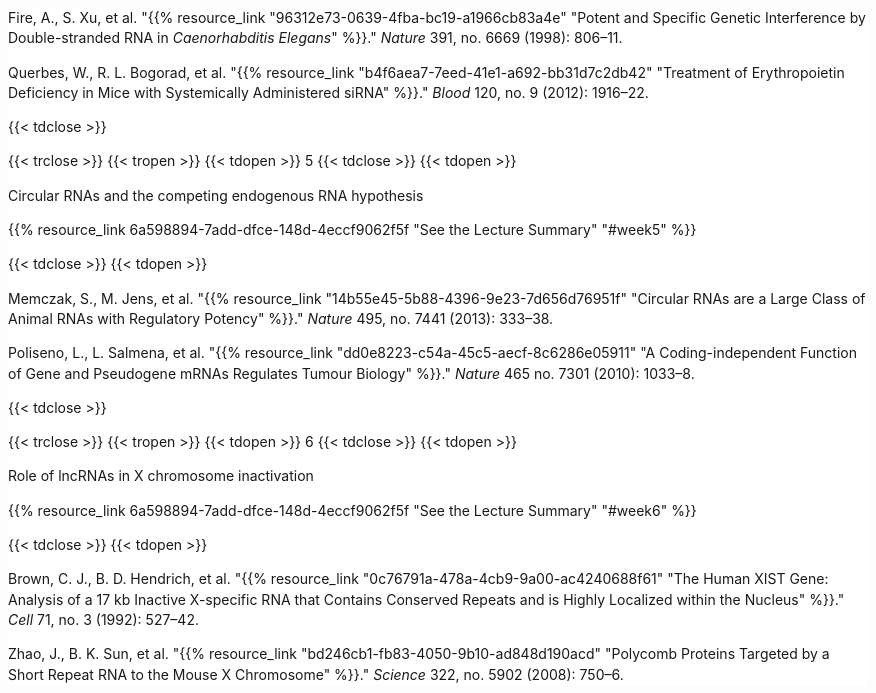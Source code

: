 
Fire, A., S. Xu, et al. "{{% resource_link "96312e73-0639-4fba-bc19-a1966cb83a4e" "Potent and Specific Genetic Interference by Double-stranded RNA in _Caenorhabditis Elegans_" %}}." _Nature_ 391, no. 6669 (1998): 806–11.

Querbes, W., R. L. Bogorad, et al. "{{% resource_link "b4f6aea7-7eed-41e1-a692-bb31d7c2db42" "Treatment of Erythropoietin Deficiency in Mice with Systemically Administered siRNA" %}}." _Blood_ 120, no. 9 (2012): 1916–22.


{{< tdclose >}}

{{< trclose >}}
{{< tropen >}}
{{< tdopen >}}
5
{{< tdclose >}}
{{< tdopen >}}


Circular RNAs and the competing endogenous RNA hypothesis

{{% resource_link 6a598894-7add-dfce-148d-4eccf9062f5f "See the Lecture Summary" "#week5" %}}


{{< tdclose >}}
{{< tdopen >}}


Memczak, S., M. Jens, et al. "{{% resource_link "14b55e45-5b88-4396-9e23-7d656d76951f" "Circular RNAs are a Large Class of Animal RNAs with Regulatory Potency" %}}." _Nature_ 495, no. 7441 (2013): 333–38.

Poliseno, L., L. Salmena, et al. "{{% resource_link "dd0e8223-c54a-45c5-aecf-8c6286e05911" "A Coding-independent Function of Gene and Pseudogene mRNAs Regulates Tumour Biology" %}}." _Nature_ 465 no. 7301 (2010): 1033–8.


{{< tdclose >}}

{{< trclose >}}
{{< tropen >}}
{{< tdopen >}}
6
{{< tdclose >}}
{{< tdopen >}}


Role of lncRNAs in X chromosome inactivation

{{% resource_link 6a598894-7add-dfce-148d-4eccf9062f5f "See the Lecture Summary" "#week6" %}}


{{< tdclose >}}
{{< tdopen >}}


Brown, C. J., B. D. Hendrich, et al. "{{% resource_link "0c76791a-478a-4cb9-9a00-ac4240688f61" "The Human XIST Gene: Analysis of a 17 kb Inactive X-specific RNA that Contains Conserved Repeats and is Highly Localized within the Nucleus" %}}." _Cell_ 71, no. 3 (1992): 527–42.

Zhao, J., B. K. Sun, et al. "{{% resource_link "bd246cb1-fb83-4050-9b10-ad848d190acd" "Polycomb Proteins Targeted by a Short Repeat RNA to the Mouse X Chromosome" %}}." _Science_ 322, no. 5902 (2008): 750–6.
